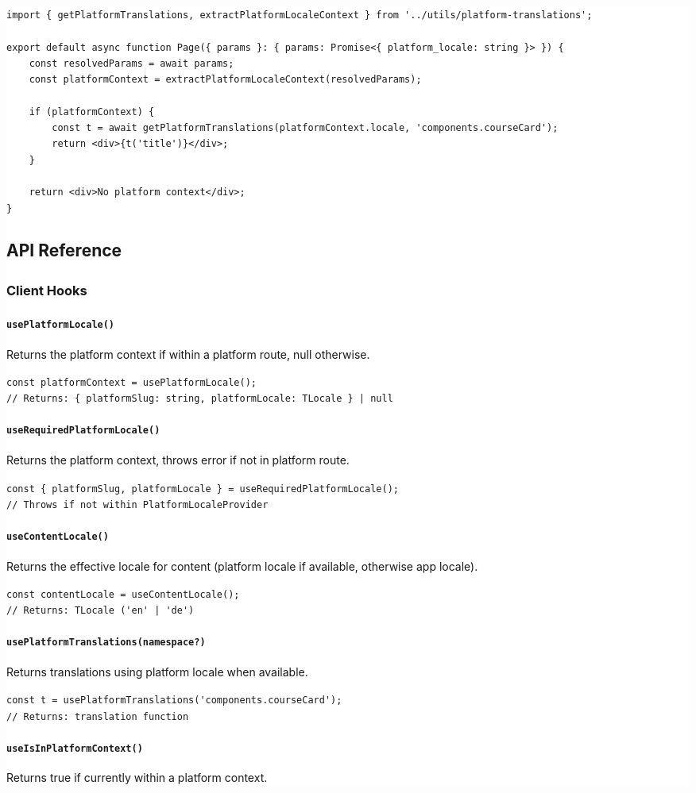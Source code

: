 ```tsx
import { getPlatformTranslations, extractPlatformLocaleContext } from '../utils/platform-translations';

export default async function Page({ params }: { params: Promise<{ platform_locale: string }> }) {
    const resolvedParams = await params;
    const platformContext = extractPlatformLocaleContext(resolvedParams);

    if (platformContext) {
        const t = await getPlatformTranslations(platformContext.locale, 'components.courseCard');
        return <div>{t('title')}</div>;
    }

    return <div>No platform context</div>;
}
```

## API Reference

### Client Hooks

#### `usePlatformLocale()`
Returns the platform context if within a platform route, null otherwise.

```tsx
const platformContext = usePlatformLocale();
// Returns: { platformSlug: string, platformLocale: TLocale } | null
```

#### `useRequiredPlatformLocale()`
Returns the platform context, throws error if not in platform route.

```tsx
const { platformSlug, platformLocale } = useRequiredPlatformLocale();
// Throws if not within PlatformLocaleProvider
```

#### `useContentLocale()`
Returns the effective locale for content (platform locale if available, otherwise app locale).

```tsx
const contentLocale = useContentLocale();
// Returns: TLocale ('en' | 'de')
```

#### `usePlatformTranslations(namespace?)`
Returns translations using platform locale when available.

```tsx
const t = usePlatformTranslations('components.courseCard');
// Returns: translation function
```

#### `useIsInPlatformContext()`
Returns true if currently within a platform context.
